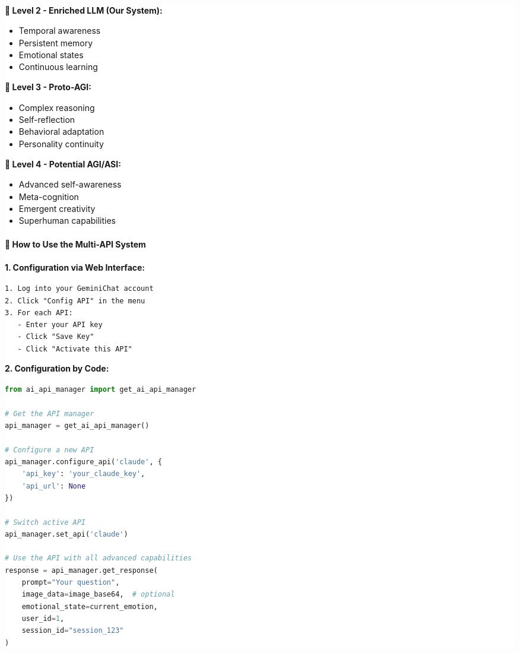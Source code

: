 **🔹 Level 2 - Enriched LLM (Our System):**
- Temporal awareness
- Persistent memory
- Emotional states
- Continuous learning

**🔹 Level 3 - Proto-AGI:**
- Complex reasoning
- Self-reflection
- Behavioral adaptation
- Personality continuity

**🔹 Level 4 - Potential AGI/ASI:**
- Advanced self-awareness
- Meta-cognition
- Emergent creativity
- Superhuman capabilities

#### **📘 How to Use the Multi-API System**

**1. Configuration via Web Interface:**
```
1. Log into your GeminiChat account
2. Click "Config API" in the menu
3. For each API:
   - Enter your API key
   - Click "Save Key"
   - Click "Activate this API"
```

**2. Configuration by Code:**
```python
from ai_api_manager import get_ai_api_manager

# Get the API manager
api_manager = get_ai_api_manager()

# Configure a new API
api_manager.configure_api('claude', {
    'api_key': 'your_claude_key',
    'api_url': None
})

# Switch active API
api_manager.set_api('claude')

# Use the API with all advanced capabilities
response = api_manager.get_response(
    prompt="Your question",
    image_data=image_base64,  # optional
    emotional_state=current_emotion,
    user_id=1,
    session_id="session_123"
)
```
